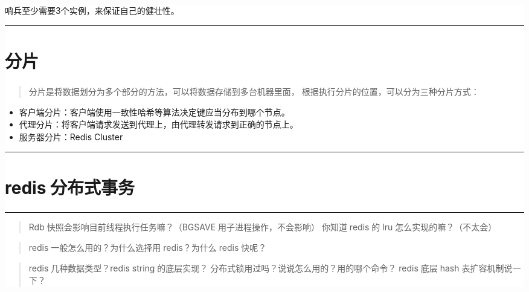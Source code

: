 哨兵至少需要3个实例，来保证自己的健壮性。

----
# 分片
> 分片是将数据划分为多个部分的方法，可以将数据存储到多台机器里面，
根据执行分片的位置，可以分为三种分片方式：
* 客户端分片：客户端使用一致性哈希等算法决定键应当分布到哪个节点。
* 代理分片：将客户端请求发送到代理上，由代理转发请求到正确的节点上。
* 服务器分片：Redis Cluster
----

# redis 分布式事务




----
> Rdb 快照会影响目前线程执行任务嘛？（BGSAVE 用子进程操作，不会影响） 
> 你知道 redis 的 lru 怎么实现的嘛？（不太会） 

> redis 一般怎么用的？为什么选择用 redis？为什么 redis 快呢？


> redis 几种数据类型？redis string 的底层实现？
>  分布式锁用过吗？说说怎么用的？用的哪个命令？
>  redis 底层 hash 表扩容机制说一下？
